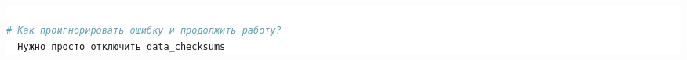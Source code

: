```bash

# Как проигнорировать ошибку и продолжить работу?
  Нужно просто отключить data_checksums

```
#